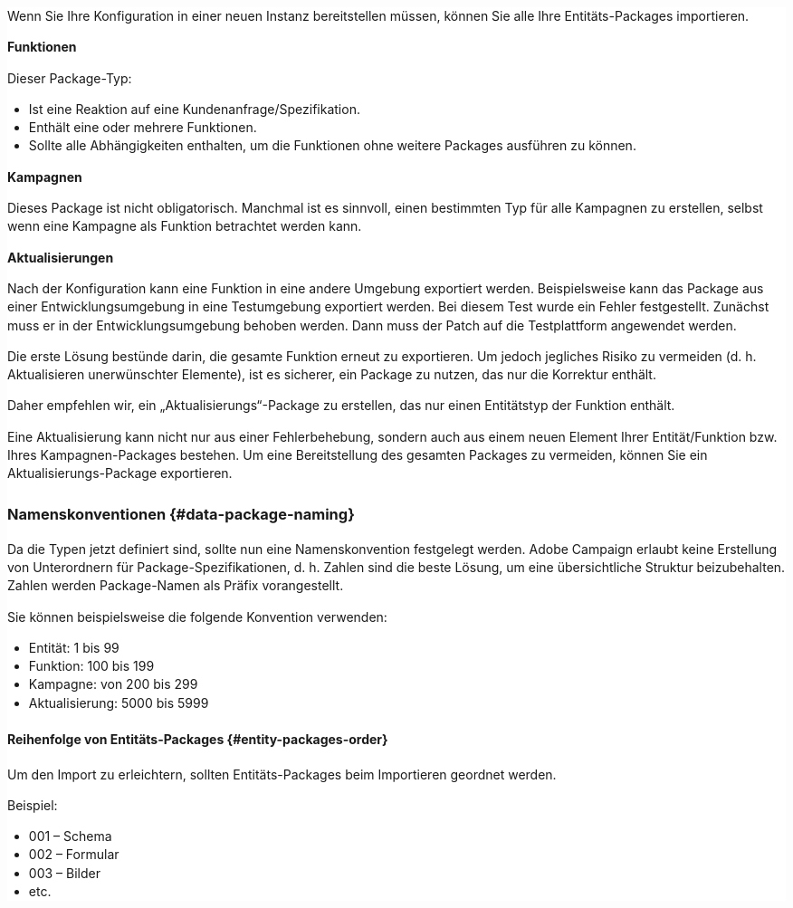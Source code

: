 Wenn Sie Ihre Konfiguration in einer neuen Instanz bereitstellen müssen, können Sie alle Ihre Entitäts-Packages importieren.

**Funktionen**

Dieser Package-Typ:
* Ist eine Reaktion auf eine Kundenanfrage/Spezifikation.
* Enthält eine oder mehrere Funktionen.
* Sollte alle Abhängigkeiten enthalten, um die Funktionen ohne weitere Packages ausführen zu können.

**Kampagnen**

Dieses Package ist nicht obligatorisch. Manchmal ist es sinnvoll, einen bestimmten Typ für alle Kampagnen zu erstellen, selbst wenn eine Kampagne als Funktion betrachtet werden kann.

**Aktualisierungen**

Nach der Konfiguration kann eine Funktion in eine andere Umgebung exportiert werden. Beispielsweise kann das Package aus einer Entwicklungsumgebung in eine Testumgebung exportiert werden. Bei diesem Test wurde ein Fehler festgestellt. Zunächst muss er in der Entwicklungsumgebung behoben werden. Dann muss der Patch auf die Testplattform angewendet werden.

Die erste Lösung bestünde darin, die gesamte Funktion erneut zu exportieren. Um jedoch jegliches Risiko zu vermeiden (d. h. Aktualisieren unerwünschter Elemente), ist es sicherer, ein Package zu nutzen, das nur die Korrektur enthält.

Daher empfehlen wir, ein „Aktualisierungs“-Package zu erstellen, das nur einen Entitätstyp der Funktion enthält.

Eine Aktualisierung kann nicht nur aus einer Fehlerbehebung, sondern auch aus einem neuen Element Ihrer Entität/Funktion bzw. Ihres Kampagnen-Packages bestehen. Um eine Bereitstellung des gesamten Packages zu vermeiden, können Sie ein Aktualisierungs-Package exportieren.

### Namenskonventionen {#data-package-naming}

Da die Typen jetzt definiert sind, sollte nun eine Namenskonvention festgelegt werden. Adobe Campaign erlaubt keine Erstellung von Unterordnern für Package-Spezifikationen, d. h. Zahlen sind die beste Lösung, um eine übersichtliche Struktur beizubehalten. Zahlen werden Package-Namen als Präfix vorangestellt.

Sie können beispielsweise die folgende Konvention verwenden:

* Entität: 1 bis 99
* Funktion: 100 bis 199
* Kampagne: von 200 bis 299
* Aktualisierung: 5000 bis 5999

#### Reihenfolge von Entitäts-Packages {#entity-packages-order}

Um den Import zu erleichtern, sollten Entitäts-Packages beim Importieren geordnet werden. 

Beispiel:

* 001 – Schema
* 002 – Formular
* 003 – Bilder
* etc.
